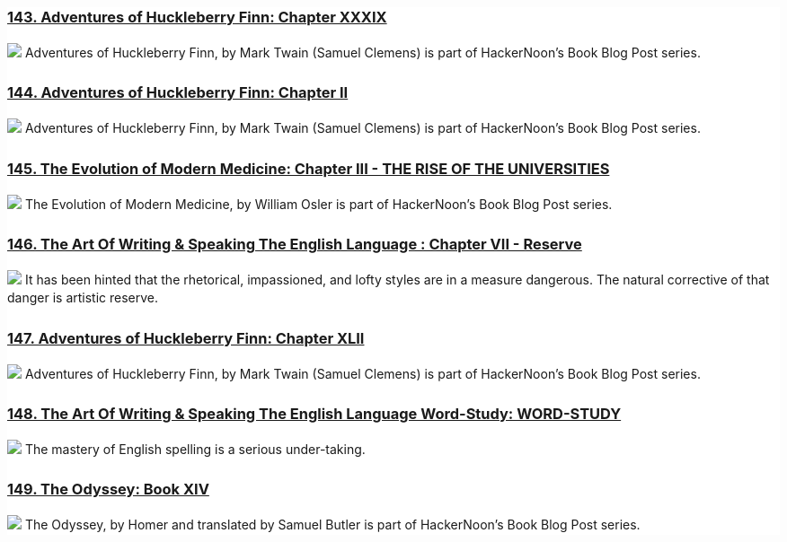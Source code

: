 ### [143. Adventures of Huckleberry Finn: Chapter XXXIX](https://hackernoon.com/adventures-of-huckleberry-finn-chapter-xxxix)
![](https://cdn.hackernoon.com/images/eQHzh6rz7ETBHLjs0KzCl1Dooqp2-x793m6a.jpeg)
Adventures of Huckleberry Finn, by Mark Twain (Samuel Clemens) is part of HackerNoon’s Book Blog Post series. 

### [144. Adventures of Huckleberry Finn: Chapter II](https://hackernoon.com/adventures-of-huckleberry-finn-chapter-ii)
![](https://cdn.hackernoon.com/images/eQHzh6rz7ETBHLjs0KzCl1Dooqp2-w393jzf.jpeg)
Adventures of Huckleberry Finn, by Mark Twain (Samuel Clemens) is part of HackerNoon’s Book Blog Post series. 

### [145. The Evolution of Modern Medicine: Chapter III - THE RISE OF THE UNIVERSITIES](https://hackernoon.com/the-evolution-of-modern-medicine-chapter-iii-the-rise-of-the-universities)
![](https://cdn.hackernoon.com/images/eQHzh6rz7ETBHLjs0KzCl1Dooqp2-z293nof.jpeg)
The Evolution of Modern Medicine, by William Osler is part of HackerNoon’s Book Blog Post series. 

### [146. The Art Of Writing & Speaking The English Language : Chapter VII - Reserve](https://hackernoon.com/the-art-of-writing-and-speaking-the-english-language-chapter-vii-reserve)
![](https://cdn.hackernoon.com/images/eQHzh6rz7ETBHLjs0KzCl1Dooqp2-g093nmz.jpeg)
It has been hinted that the rhetorical, impassioned, and lofty styles are in a measure dangerous. The natural corrective of that danger is artistic reserve.

### [147. Adventures of Huckleberry Finn: Chapter XLII](https://hackernoon.com/adventures-of-huckleberry-finn-chapter-xlii)
![](https://cdn.hackernoon.com/images/eQHzh6rz7ETBHLjs0KzCl1Dooqp2-my93m3x.jpeg)
Adventures of Huckleberry Finn, by Mark Twain (Samuel Clemens) is part of HackerNoon’s Book Blog Post series.

### [148. The Art Of Writing & Speaking The English Language Word-Study: WORD-STUDY](https://hackernoon.com/the-art-of-writing-and-speaking-the-english-language-word-study-word-study)
![](https://cdn.hackernoon.com/images/eQHzh6rz7ETBHLjs0KzCl1Dooqp2-9893noa.jpeg)
The mastery of English spelling is a serious under-taking.

### [149. The Odyssey: Book XIV](https://hackernoon.com/the-odyssey-book-xiv)
![](https://cdn.hackernoon.com/images/eQHzh6rz7ETBHLjs0KzCl1Dooqp2-hq93nir.jpeg)
The Odyssey, by Homer and translated by Samuel Butler is part of HackerNoon’s Book Blog Post series.
